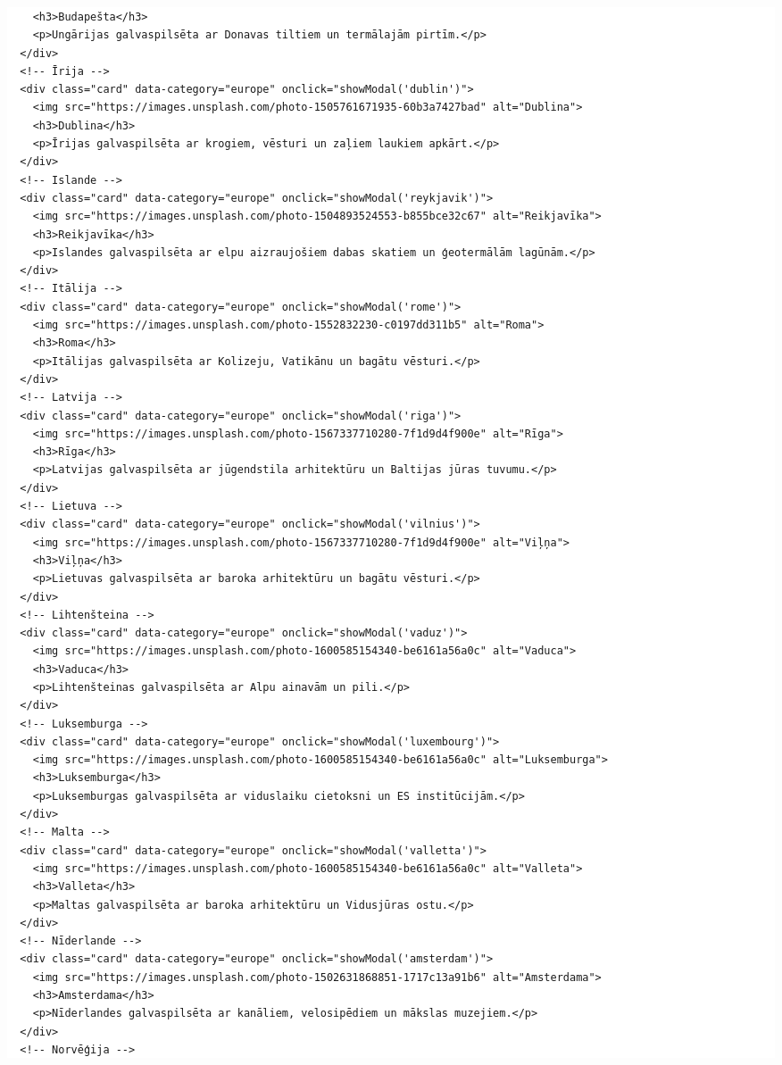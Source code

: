         <h3>Budapešta</h3>
        <p>Ungārijas galvaspilsēta ar Donavas tiltiem un termālajām pirtīm.</p>
      </div>
      <!-- Īrija -->
      <div class="card" data-category="europe" onclick="showModal('dublin')">
        <img src="https://images.unsplash.com/photo-1505761671935-60b3a7427bad" alt="Dublina">
        <h3>Dublina</h3>
        <p>Īrijas galvaspilsēta ar krogiem, vēsturi un zaļiem laukiem apkārt.</p>
      </div>
      <!-- Islande -->
      <div class="card" data-category="europe" onclick="showModal('reykjavik')">
        <img src="https://images.unsplash.com/photo-1504893524553-b855bce32c67" alt="Reikjavīka">
        <h3>Reikjavīka</h3>
        <p>Islandes galvaspilsēta ar elpu aizraujošiem dabas skatiem un ģeotermālām lagūnām.</p>
      </div>
      <!-- Itālija -->
      <div class="card" data-category="europe" onclick="showModal('rome')">
        <img src="https://images.unsplash.com/photo-1552832230-c0197dd311b5" alt="Roma">
        <h3>Roma</h3>
        <p>Itālijas galvaspilsēta ar Kolizeju, Vatikānu un bagātu vēsturi.</p>
      </div>
      <!-- Latvija -->
      <div class="card" data-category="europe" onclick="showModal('riga')">
        <img src="https://images.unsplash.com/photo-1567337710280-7f1d9d4f900e" alt="Rīga">
        <h3>Rīga</h3>
        <p>Latvijas galvaspilsēta ar jūgendstila arhitektūru un Baltijas jūras tuvumu.</p>
      </div>
      <!-- Lietuva -->
      <div class="card" data-category="europe" onclick="showModal('vilnius')">
        <img src="https://images.unsplash.com/photo-1567337710280-7f1d9d4f900e" alt="Viļņa">
        <h3>Viļņa</h3>
        <p>Lietuvas galvaspilsēta ar baroka arhitektūru un bagātu vēsturi.</p>
      </div>
      <!-- Lihtenšteina -->
      <div class="card" data-category="europe" onclick="showModal('vaduz')">
        <img src="https://images.unsplash.com/photo-1600585154340-be6161a56a0c" alt="Vaduca">
        <h3>Vaduca</h3>
        <p>Lihtenšteinas galvaspilsēta ar Alpu ainavām un pili.</p>
      </div>
      <!-- Luksemburga -->
      <div class="card" data-category="europe" onclick="showModal('luxembourg')">
        <img src="https://images.unsplash.com/photo-1600585154340-be6161a56a0c" alt="Luksemburga">
        <h3>Luksemburga</h3>
        <p>Luksemburgas galvaspilsēta ar viduslaiku cietoksni un ES institūcijām.</p>
      </div>
      <!-- Malta -->
      <div class="card" data-category="europe" onclick="showModal('valletta')">
        <img src="https://images.unsplash.com/photo-1600585154340-be6161a56a0c" alt="Valleta">
        <h3>Valleta</h3>
        <p>Maltas galvaspilsēta ar baroka arhitektūru un Vidusjūras ostu.</p>
      </div>
      <!-- Nīderlande -->
      <div class="card" data-category="europe" onclick="showModal('amsterdam')">
        <img src="https://images.unsplash.com/photo-1502631868851-1717c13a91b6" alt="Amsterdama">
        <h3>Amsterdama</h3>
        <p>Nīderlandes galvaspilsēta ar kanāliem, velosipēdiem un mākslas muzejiem.</p>
      </div>
      <!-- Norvēģija -->